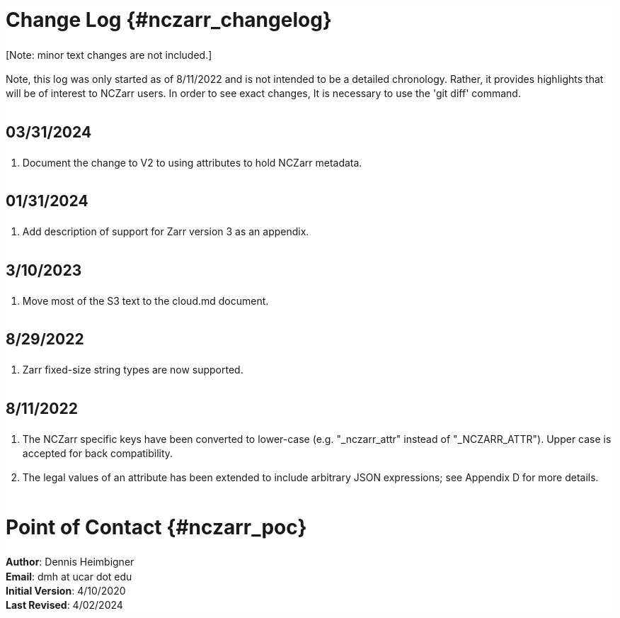 
# Change Log {#nczarr_changelog}
[Note: minor text changes are not included.]

Note, this log was only started as of 8/11/2022 and is not
intended to be a detailed chronology. Rather, it provides highlights
that will be of interest to NCZarr users. In order to see exact changes,
It is necessary to use the 'git diff' command.

## 03/31/2024
1. Document the change to V2 to using attributes to hold NCZarr metadata.

## 01/31/2024
1. Add description of support for Zarr version 3 as an appendix.

## 3/10/2023
1. Move most of the S3 text to the cloud.md document.

## 8/29/2022
1. Zarr fixed-size string types are now supported.

## 8/11/2022
1. The NCZarr specific keys have been converted to lower-case
(e.g. "_nczarr_attr" instead of "_NCZARR_ATTR"). Upper case is
accepted for back compatibility.

2. The legal values of an attribute has been extended to
include arbitrary JSON expressions; see Appendix D for more details.

# Point of Contact {#nczarr_poc}

__Author__: Dennis Heimbigner<br>
__Email__: dmh at ucar dot edu<br>
__Initial Version__: 4/10/2020<br>
__Last Revised__: 4/02/2024
